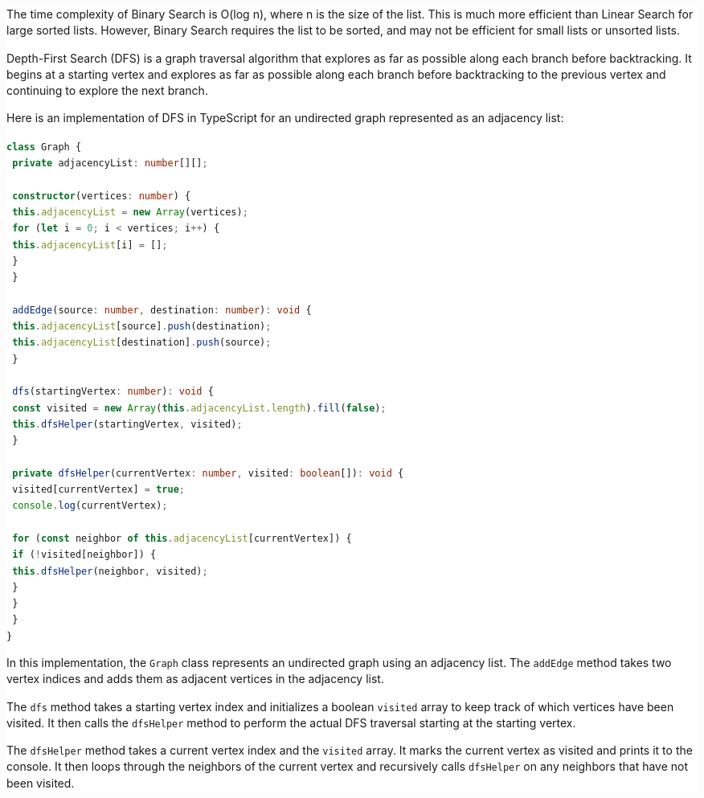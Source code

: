 The time complexity of Binary Search is O(log n), where n is the size of the list. This is much more efficient than Linear Search for large sorted lists. However, Binary Search requires the list to be sorted, and may not be efficient for small lists or unsorted lists.

Depth-First Search (DFS) is a graph traversal algorithm that explores as far as possible along each branch before backtracking. It begins at a starting vertex and explores as far as possible along each branch before backtracking to the previous vertex and continuing to explore the next branch.

Here is an implementation of DFS in TypeScript for an undirected graph represented as an adjacency list:

```typescript
class Graph {
 private adjacencyList: number[][];

 constructor(vertices: number) {
 this.adjacencyList = new Array(vertices);
 for (let i = 0; i < vertices; i++) {
 this.adjacencyList[i] = [];
 }
 }

 addEdge(source: number, destination: number): void {
 this.adjacencyList[source].push(destination);
 this.adjacencyList[destination].push(source);
 }

 dfs(startingVertex: number): void {
 const visited = new Array(this.adjacencyList.length).fill(false);
 this.dfsHelper(startingVertex, visited);
 }

 private dfsHelper(currentVertex: number, visited: boolean[]): void {
 visited[currentVertex] = true;
 console.log(currentVertex);

 for (const neighbor of this.adjacencyList[currentVertex]) {
 if (!visited[neighbor]) {
 this.dfsHelper(neighbor, visited);
 }
 }
 }
}
```

In this implementation, the `Graph` class represents an undirected graph using an adjacency list. The `addEdge` method takes two vertex indices and adds them as adjacent vertices in the adjacency list.

The `dfs` method takes a starting vertex index and initializes a boolean `visited` array to keep track of which vertices have been visited. It then calls the `dfsHelper` method to perform the actual DFS traversal starting at the starting vertex.

The `dfsHelper` method takes a current vertex index and the `visited` array. It marks the current vertex as visited and prints it to the console. It then loops through the neighbors of the current vertex and recursively calls `dfsHelper` on any neighbors that have not been visited.

